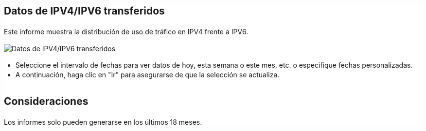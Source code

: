 ## <a name="ipv4ipv6-data-transferred"></a>Datos de IPV4/IPV6 transferidos
Este informe muestra la distribución de uso de tráfico en IPV4 frente a IPV6.

![Datos de IPV4/IPV6 transferidos](./media/cdn-reports/cdn-ipv4-ipv6.png)

* Seleccione el intervalo de fechas para ver datos de hoy, esta semana o este mes, etc. o especifique fechas personalizadas.
* A continuación, haga clic en "Ir" para asegurarse de que la selección se actualiza.

## <a name="considerations"></a>Consideraciones
Los informes solo pueden generarse en los últimos 18 meses.


